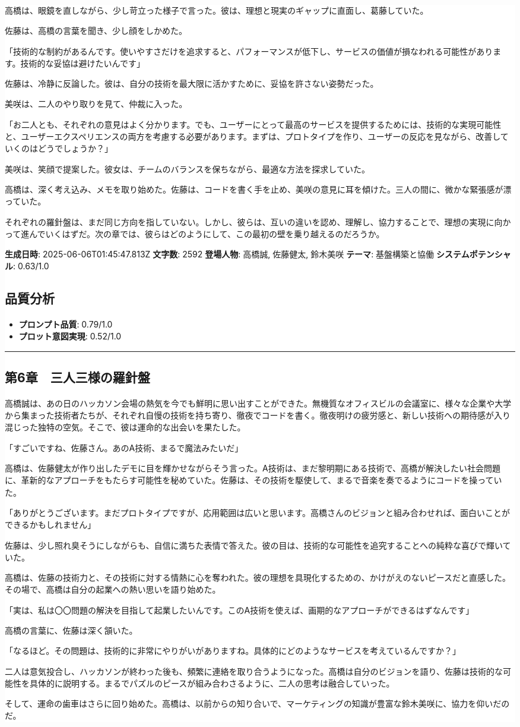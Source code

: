 高橋は、眼鏡を直しながら、少し苛立った様子で言った。彼は、理想と現実のギャップに直面し、葛藤していた。

佐藤は、高橋の言葉を聞き、少し顔をしかめた。

「技術的な制約があるんです。使いやすさだけを追求すると、パフォーマンスが低下し、サービスの価値が損なわれる可能性があります。技術的な妥協は避けたいんです」

佐藤は、冷静に反論した。彼は、自分の技術を最大限に活かすために、妥協を許さない姿勢だった。

美咲は、二人のやり取りを見て、仲裁に入った。

「お二人とも、それぞれの意見はよく分かります。でも、ユーザーにとって最高のサービスを提供するためには、技術的な実現可能性と、ユーザーエクスペリエンスの両方を考慮する必要があります。まずは、プロトタイプを作り、ユーザーの反応を見ながら、改善していくのはどうでしょうか？」

美咲は、笑顔で提案した。彼女は、チームのバランスを保ちながら、最適な方法を探求していた。

高橋は、深く考え込み、メモを取り始めた。佐藤は、コードを書く手を止め、美咲の意見に耳を傾けた。三人の間に、微かな緊張感が漂っていた。

それぞれの羅針盤は、まだ同じ方向を指していない。しかし、彼らは、互いの違いを認め、理解し、協力することで、理想の実現に向かって進んでいくはずだ。次の章では、彼らはどのようにして、この最初の壁を乗り越えるのだろうか。

**生成日時**: 2025-06-06T01:45:47.813Z
**文字数**: 2592
**登場人物**: 高橋誠, 佐藤健太, 鈴木美咲
**テーマ**: 基盤構築と協働
**システムポテンシャル**: 0.63/1.0

## 品質分析
- **プロンプト品質**: 0.79/1.0
- **プロット意図実現**: 0.52/1.0

---

## 第6章　三人三様の羅針盤

高橋誠は、あの日のハッカソン会場の熱気を今でも鮮明に思い出すことができた。無機質なオフィスビルの会議室に、様々な企業や大学から集まった技術者たちが、それぞれ自慢の技術を持ち寄り、徹夜でコードを書く。徹夜明けの疲労感と、新しい技術への期待感が入り混じった独特の空気。そこで、彼は運命的な出会いを果たした。

「すごいですね、佐藤さん。あのA技術、まるで魔法みたいだ」

高橋は、佐藤健太が作り出したデモに目を輝かせながらそう言った。A技術は、まだ黎明期にある技術で、高橋が解決したい社会問題に、革新的なアプローチをもたらす可能性を秘めていた。佐藤は、その技術を駆使して、まるで音楽を奏でるようにコードを操っていた。

「ありがとうございます。まだプロトタイプですが、応用範囲は広いと思います。高橋さんのビジョンと組み合わせれば、面白いことができるかもしれません」

佐藤は、少し照れ臭そうにしながらも、自信に満ちた表情で答えた。彼の目は、技術的な可能性を追究することへの純粋な喜びで輝いていた。

高橋は、佐藤の技術力と、その技術に対する情熱に心を奪われた。彼の理想を具現化するための、かけがえのないピースだと直感した。その場で、高橋は自分の起業への熱い思いを語り始めた。

「実は、私は〇〇問題の解決を目指して起業したいんです。このA技術を使えば、画期的なアプローチができるはずなんです」

高橋の言葉に、佐藤は深く頷いた。

「なるほど。その問題は、技術的に非常にやりがいがありますね。具体的にどのようなサービスを考えているんですか？」

二人は意気投合し、ハッカソンが終わった後も、頻繁に連絡を取り合うようになった。高橋は自分のビジョンを語り、佐藤は技術的な可能性を具体的に説明する。まるでパズルのピースが組み合わさるように、二人の思考は融合していった。

そして、運命の歯車はさらに回り始めた。高橋は、以前からの知り合いで、マーケティングの知識が豊富な鈴木美咲に、協力を仰いだのだ。
